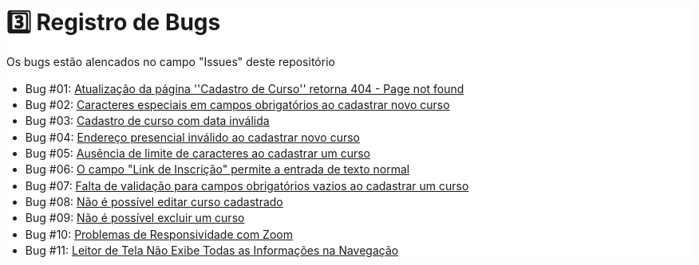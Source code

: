 #  3️⃣ Registro de Bugs
Os bugs estão alencados no campo "Issues" deste repositório
- Bug #01: [Atualização da página ''Cadastro de Curso'' retorna 404 - Page not found](https://github.com/moncoress/DESAFIO-BEEDOO/issues/1#issue-2442802175)
- Bug #02: [Caracteres especiais em campos obrigatórios ao cadastrar novo curso](https://github.com/moncoress/DESAFIO-BEEDOO/issues/2#issue-2442841415)
- Bug #03: [Cadastro de curso com data inválida](https://github.com/moncoress/DESAFIO-BEEDOO/issues/3)
- Bug #04: [Endereço presencial inválido ao cadastrar novo curso](https://github.com/moncoress/DESAFIO-BEEDOO/issues/4)
- Bug #05: [Ausência de limite de caracteres ao cadastrar um curso](https://github.com/moncoress/DESAFIO-BEEDOO/issues/5)
- Bug #06: [O campo "Link de Inscrição" permite a entrada de texto normal](https://github.com/moncoress/DESAFIO-BEEDOO/issues/6)
- Bug #07: [Falta de validação para campos obrigatórios vazios ao cadastrar um curso](https://github.com/moncoress/DESAFIO-BEEDOO/issues/7)
- Bug #08: [Não é possível editar curso cadastrado](https://github.com/moncoress/DESAFIO-BEEDOO/issues/8)
- Bug #09: [Não é possível excluir um curso](https://github.com/moncoress/DESAFIO-BEEDOO/issues/9)
- Bug #10: [Problemas de Responsividade com Zoom](https://github.com/moncoress/DESAFIO-BEEDOO/issues/10)
- Bug #11: [Leitor de Tela Não Exibe Todas as Informações na Navegação](https://github.com/moncoress/DESAFIO-BEEDOO/issues/11)
